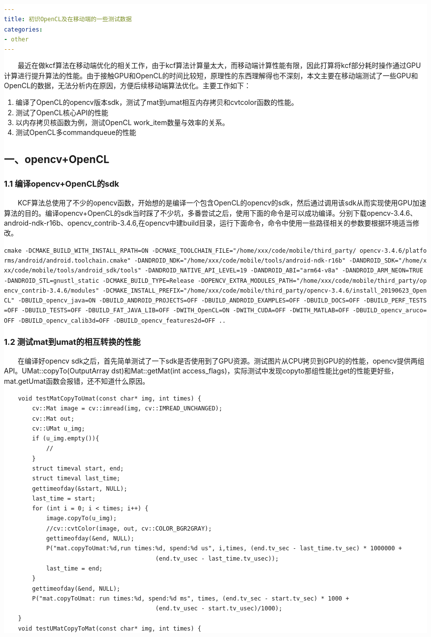 ```yaml
---
title: 初识OpenCL及在移动端的一些测试数据
categories:
- other
---
```


　　最近在做kcf算法在移动端优化的相关工作，由于kcf算法计算量太大，而移动端计算性能有限，因此打算将kcf部分耗时操作通过GPU计算进行提升算法的性能。由于接触GPU和OpenCL的时间比较短，原理性的东西理解得也不深刻，本文主要在移动端测试了一些GPU和OpenCL的数据，无法分析内在原因，方便后续移动端算法优化。主要工作如下：
1. 编译了OpenCL的opencv版本sdk，测试了mat到umat相互内存拷贝和cvtcolor函数的性能。
2. 测试了OpenCL核心API的性能
3. 以内存拷贝核函数为例，测试OpenCL work_item数量与效率的关系。
4. 测试OpenCL多commandqueue的性能


## 一、opencv+OpenCL
### 1.1 编译opencv+OpenCL的sdk
　　KCF算法总使用了不少的opencv函数，开始想的是编译一个包含OpenCL的opencv的sdk，然后通过调用该sdk从而实现使用GPU加速算法的目的。编译opencv+OpenCL的sdk当时踩了不少坑，多番尝试之后，使用下面的命令是可以成功编译。分别下载opencv-3.4.6、android-ndk-r16b、opencv_contrib-3.4.6,在opencv中建build目录，运行下面命令，命令中使用一些路径相关的参数要根据环境适当修改。

```
cmake -DCMAKE_BUILD_WITH_INSTALL_RPATH=ON -DCMAKE_TOOLCHAIN_FILE="/home/xxx/code/mobile/third_party/ opencv-3.4.6/platforms/android/android.toolchain.cmake" -DANDROID_NDK="/home/xxx/code/mobile/tools/android-ndk-r16b" -DANDROID_SDK="/home/xxx/code/mobile/tools/android_sdk/tools" -DANDROID_NATIVE_API_LEVEL=19 -DANDROID_ABI="arm64-v8a" -DANDROID_ARM_NEON=TRUE -DANDROID_STL=gnustl_static -DCMAKE_BUILD_TYPE=Release -DOPENCV_EXTRA_MODULES_PATH="/home/xxx/code/mobile/third_party/opencv_contrib-3.4.6/modules" -DCMAKE_INSTALL_PREFIX="/home/xxx/code/mobile/third_party/opencv-3.4.6/install_20190623_OpenCL" -DBUILD_opencv_java=ON -DBUILD_ANDROID_PROJECTS=OFF -DBUILD_ANDROID_EXAMPLES=OFF -DBUILD_DOCS=OFF -DBUILD_PERF_TESTS=OFF -DBUILD_TESTS=OFF -DBUILD_FAT_JAVA_LIB=OFF -DWITH_OpenCL=ON -DWITH_CUDA=OFF -DWITH_MATLAB=OFF -DBUILD_opencv_aruco=OFF -DBUILD_opencv_calib3d=OFF -DBUILD_opencv_features2d=OFF .. 
```
### 1.2 测试mat到umat的相互转换的性能
　　在编译好opencv sdk之后，首先简单测试了一下sdk是否使用到了GPU资源。测试图片从CPU拷贝到GPU的的性能，opencv提供两组API。UMat::copyTo(OutputArray dst)和Mat::getMat(int access_flags)，实际测试中发现copyto那组性能比get的性能更好些，mat.getUmat函数会报错，还不知道什么原因。  
```
	void testMatCopyToUmat(const char* img, int times) {
	    cv::Mat image = cv::imread(img, cv::IMREAD_UNCHANGED);
	    cv::Mat out;
	    cv::UMat u_img;
	    if (u_img.empty()){
	        //
	    }
	    struct timeval start, end;
	    struct timeval last_time;
	    gettimeofday(&start, NULL);
	    last_time = start;
	    for (int i = 0; i < times; i++) {
	        image.copyTo(u_img);
	        //cv::cvtColor(image, out, cv::COLOR_BGR2GRAY);
	        gettimeofday(&end, NULL);
	        P("mat.copyToUmat:%d,run times:%d, spend:%d us", i,times, (end.tv_sec - last_time.tv_sec) * 1000000 + 
	                                       (end.tv_usec - last_time.tv_usec));
	        last_time = end;
	    }
	    gettimeofday(&end, NULL);
	    P("mat.copyToUmat: run times:%d, spend:%d ms", times, (end.tv_sec - start.tv_sec) * 1000 + 
	                                       (end.tv_usec - start.tv_usec)/1000);
	}
	void testUMatCopyToMat(const char* img, int times) {
```